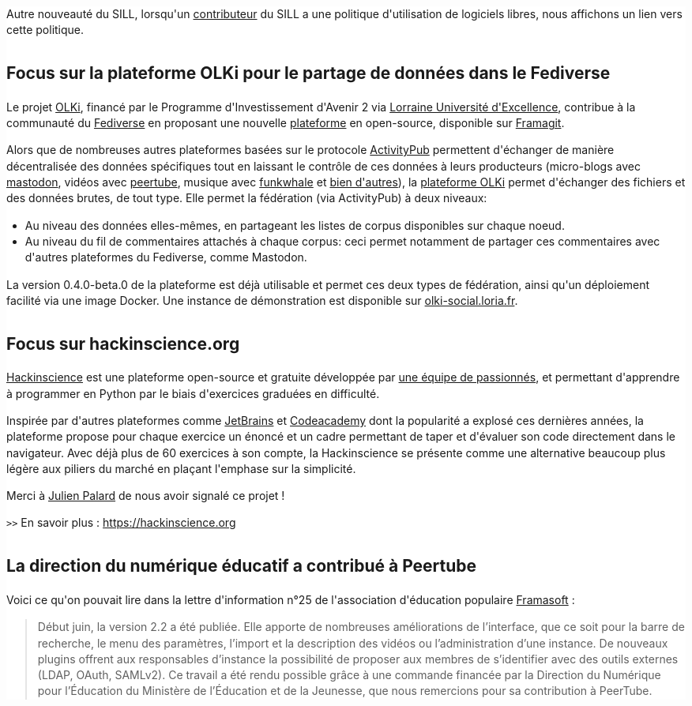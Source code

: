 Autre nouveauté du SILL, lorsqu'un [contributeur](https://sill.etalab.gouv.fr/fr/contributors) du SILL a une politique d'utilisation de logiciels libres, nous affichons un lien vers cette politique.


## Focus sur la plateforme OLKi pour le partage de données dans le Fediverse

Le projet [OLKi](https://olki.loria.fr), financé par le Programme d'Investissement d'Avenir 2 via [Lorraine Université d'Excellence](https://lue.univ-lorraine.fr/fr), contribue à la communauté du [Fediverse](https://fr.wikipedia.org/wiki/Fediverse) en proposant une nouvelle [plateforme](https://olki.loria.fr/platform) en open-source, disponible sur [Framagit](https://framagit.org/synalp/olki/olki).

Alors que de nombreuses autres plateformes basées sur le protocole [ActivityPub](https://www.w3.org/TR/activitypub) permettent d'échanger de manière décentralisée des données spécifiques tout en laissant le contrôle de ces données à leurs producteurs (micro-blogs avec [mastodon](https://joinmastodon.org), vidéos avec [peertube](https://joinpeertube.org), musique avec [funkwhale](https://funkwhale.audio) et [bien d'autres](https://en.wikipedia.org/wiki/Fediverse)), la [plateforme OLKi](https://olki.loria.fr/platform) permet d'échanger des fichiers et des données brutes, de tout type. Elle permet la fédération (via ActivityPub) à deux niveaux:

-   Au niveau des données elles-mêmes, en partageant les listes de corpus disponibles sur chaque noeud.
-   Au niveau du fil de commentaires attachés à chaque corpus: ceci permet notamment de partager ces commentaires avec d'autres plateformes du Fediverse, comme Mastodon.

La version 0.4.0-beta.0 de la plateforme est déjà utilisable et permet ces deux types de fédération, ainsi qu'un déploiement facilité via une image Docker. Une instance de démonstration est disponible sur [olki-social.loria.fr](https://olki-social.loria.fr).


## Focus sur hackinscience.org

[Hackinscience](https://www.hackinscience.org) est une plateforme open-source et gratuite développée par [une équipe de passionnés](https://www.hackinscience.org/team/), et permettant d'apprendre à programmer en Python par le biais d'exercices graduées en difficulté.

Inspirée par d'autres plateformes comme [JetBrains](https://www.jetbrains.com/) et [Codeacademy](https://www.codecademy.com/) dont la popularité a explosé ces dernières années, la plateforme propose pour chaque exercice un énoncé et un cadre permettant de taper et d'évaluer son code directement dans le navigateur.  Avec déjà plus de 60 exercices à son compte, la Hackinscience se présente comme une alternative beaucoup plus légère aux piliers du marché en plaçant l'emphase sur la simplicité.

Merci à [Julien Palard](https://mdk.fr/) de nous avoir signalé ce projet !

`>>` En savoir plus : <https://hackinscience.org>


## La direction du numérique éducatif a contribué à Peertube

Voici ce qu'on pouvait lire dans la lettre d'information n°25 de l'association d'éducation populaire [Framasoft](https://framasoft.org/) :

> Début juin, la version 2.2 a été publiée. Elle apporte de nombreuses améliorations de l’interface, que ce soit pour la barre de recherche, le menu des paramètres, l’import et la description des vidéos ou l’administration d’une instance. De nouveaux plugins offrent aux responsables d’instance la possibilité de proposer aux membres de s’identifier avec des outils externes (LDAP, OAuth, SAMLv2). Ce travail a été rendu possible grâce à une commande financée par la Direction du Numérique pour l’Éducation du Ministère de l’Éducation et de la Jeunesse, que nous remercions pour sa contribution à PeerTube.
